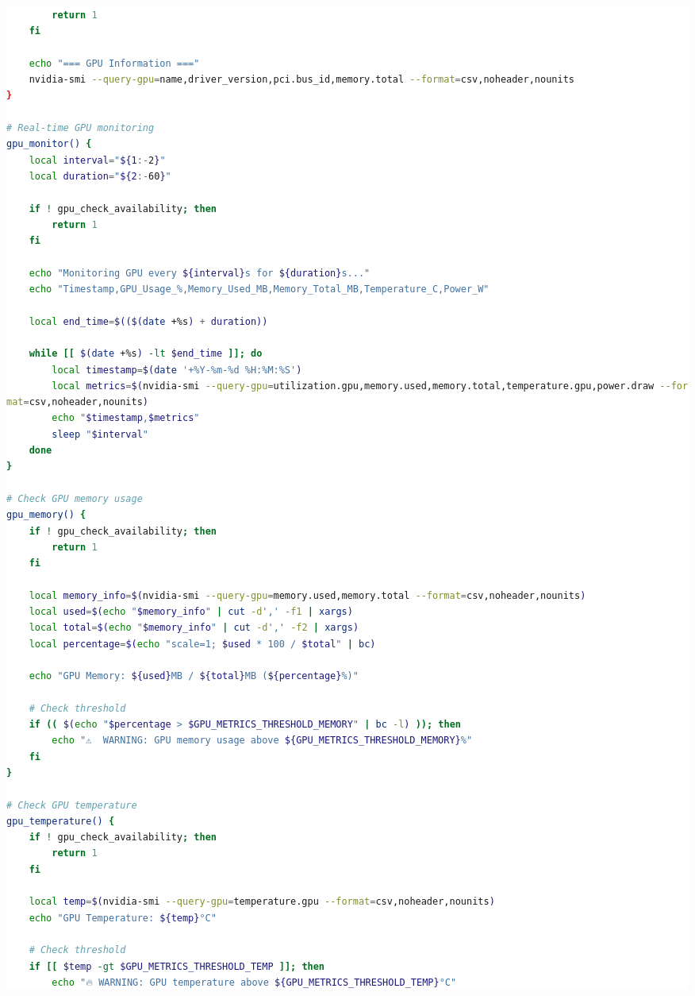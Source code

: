 ```bash
        return 1
    fi

    echo "=== GPU Information ==="
    nvidia-smi --query-gpu=name,driver_version,pci.bus_id,memory.total --format=csv,noheader,nounits
}

# Real-time GPU monitoring
gpu_monitor() {
    local interval="${1:-2}"
    local duration="${2:-60}"

    if ! gpu_check_availability; then
        return 1
    fi

    echo "Monitoring GPU every ${interval}s for ${duration}s..."
    echo "Timestamp,GPU_Usage_%,Memory_Used_MB,Memory_Total_MB,Temperature_C,Power_W"

    local end_time=$(($(date +%s) + duration))

    while [[ $(date +%s) -lt $end_time ]]; do
        local timestamp=$(date '+%Y-%m-%d %H:%M:%S')
        local metrics=$(nvidia-smi --query-gpu=utilization.gpu,memory.used,memory.total,temperature.gpu,power.draw --format=csv,noheader,nounits)
        echo "$timestamp,$metrics"
        sleep "$interval"
    done
}

# Check GPU memory usage
gpu_memory() {
    if ! gpu_check_availability; then
        return 1
    fi

    local memory_info=$(nvidia-smi --query-gpu=memory.used,memory.total --format=csv,noheader,nounits)
    local used=$(echo "$memory_info" | cut -d',' -f1 | xargs)
    local total=$(echo "$memory_info" | cut -d',' -f2 | xargs)
    local percentage=$(echo "scale=1; $used * 100 / $total" | bc)

    echo "GPU Memory: ${used}MB / ${total}MB (${percentage}%)"

    # Check threshold
    if (( $(echo "$percentage > $GPU_METRICS_THRESHOLD_MEMORY" | bc -l) )); then
        echo "⚠️  WARNING: GPU memory usage above ${GPU_METRICS_THRESHOLD_MEMORY}%"
    fi
}

# Check GPU temperature
gpu_temperature() {
    if ! gpu_check_availability; then
        return 1
    fi

    local temp=$(nvidia-smi --query-gpu=temperature.gpu --format=csv,noheader,nounits)
    echo "GPU Temperature: ${temp}°C"

    # Check threshold
    if [[ $temp -gt $GPU_METRICS_THRESHOLD_TEMP ]]; then
        echo "🔥 WARNING: GPU temperature above ${GPU_METRICS_THRESHOLD_TEMP}°C"
```